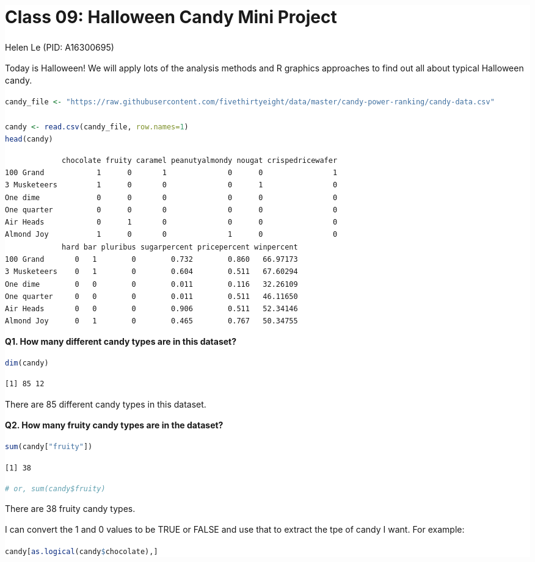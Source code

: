 # Class 09: Halloween Candy Mini Project
Helen Le (PID: A16300695)

Today is Halloween! We will apply lots of the analysis methods and R
graphics approaches to find out all about typical Halloween candy.

``` r
candy_file <- "https://raw.githubusercontent.com/fivethirtyeight/data/master/candy-power-ranking/candy-data.csv"

candy <- read.csv(candy_file, row.names=1)
head(candy)
```

                 chocolate fruity caramel peanutyalmondy nougat crispedricewafer
    100 Grand            1      0       1              0      0                1
    3 Musketeers         1      0       0              0      1                0
    One dime             0      0       0              0      0                0
    One quarter          0      0       0              0      0                0
    Air Heads            0      1       0              0      0                0
    Almond Joy           1      0       0              1      0                0
                 hard bar pluribus sugarpercent pricepercent winpercent
    100 Grand       0   1        0        0.732        0.860   66.97173
    3 Musketeers    0   1        0        0.604        0.511   67.60294
    One dime        0   0        0        0.011        0.116   32.26109
    One quarter     0   0        0        0.011        0.511   46.11650
    Air Heads       0   0        0        0.906        0.511   52.34146
    Almond Joy      0   1        0        0.465        0.767   50.34755

**Q1. How many different candy types are in this dataset?**

``` r
dim(candy)
```

    [1] 85 12

There are 85 different candy types in this dataset.

**Q2. How many fruity candy types are in the dataset?**

``` r
sum(candy["fruity"])
```

    [1] 38

``` r
# or, sum(candy$fruity)
```

There are 38 fruity candy types.

I can convert the 1 and 0 values to be TRUE or FALSE and use that to
extract the tpe of candy I want. For example:

``` r
candy[as.logical(candy$chocolate),]
```
